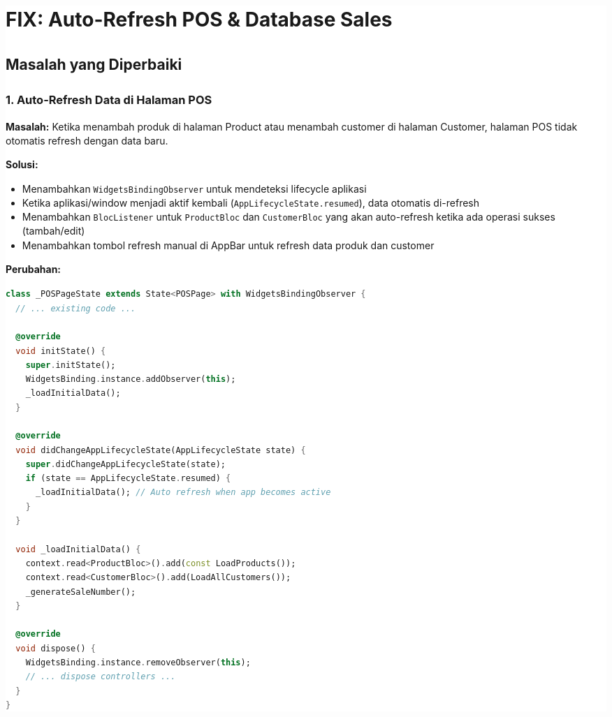 # FIX: Auto-Refresh POS & Database Sales

## Masalah yang Diperbaiki

### 1. **Auto-Refresh Data di Halaman POS**
**Masalah:** Ketika menambah produk di halaman Product atau menambah customer di halaman Customer, halaman POS tidak otomatis refresh dengan data baru.

**Solusi:**
- Menambahkan `WidgetsBindingObserver` untuk mendeteksi lifecycle aplikasi
- Ketika aplikasi/window menjadi aktif kembali (`AppLifecycleState.resumed`), data otomatis di-refresh
- Menambahkan `BlocListener` untuk `ProductBloc` dan `CustomerBloc` yang akan auto-refresh ketika ada operasi sukses (tambah/edit)
- Menambahkan tombol refresh manual di AppBar untuk refresh data produk dan customer

**Perubahan:**
```dart
class _POSPageState extends State<POSPage> with WidgetsBindingObserver {
  // ... existing code ...
  
  @override
  void initState() {
    super.initState();
    WidgetsBinding.instance.addObserver(this);
    _loadInitialData();
  }

  @override
  void didChangeAppLifecycleState(AppLifecycleState state) {
    super.didChangeAppLifecycleState(state);
    if (state == AppLifecycleState.resumed) {
      _loadInitialData(); // Auto refresh when app becomes active
    }
  }

  void _loadInitialData() {
    context.read<ProductBloc>().add(const LoadProducts());
    context.read<CustomerBloc>().add(LoadAllCustomers());
    _generateSaleNumber();
  }

  @override
  void dispose() {
    WidgetsBinding.instance.removeObserver(this);
    // ... dispose controllers ...
  }
}
```
